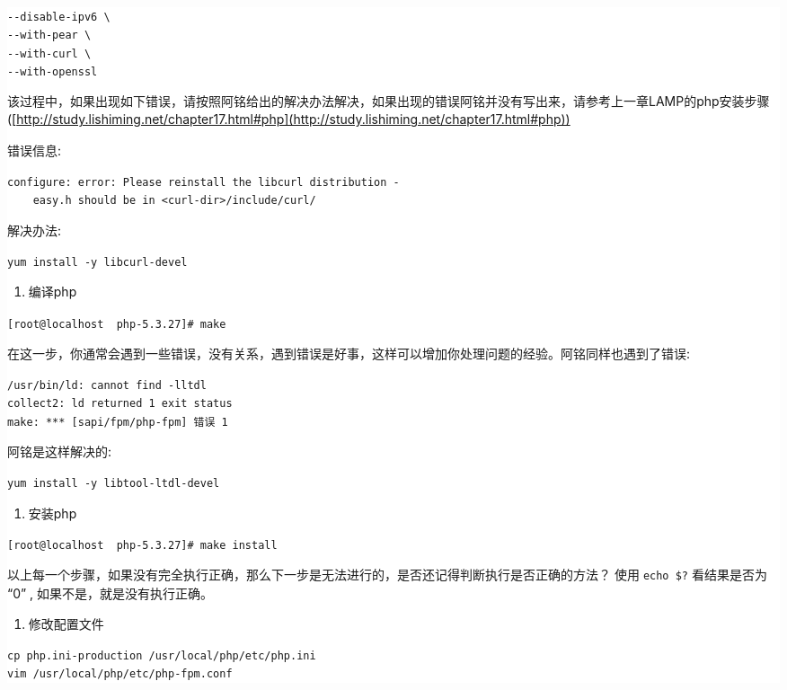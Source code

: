 ```
--disable-ipv6 \
--with-pear \
--with-curl \
--with-openssl

```

该过程中，如果出现如下错误，请按照阿铭给出的解决办法解决，如果出现的错误阿铭并没有写出来，请参考上一章LAMP的php安装步骤([http://study.lishiming.net/chapter17.html#php](http://study.lishiming.net/chapter17.html#php))

错误信息:

```
configure: error: Please reinstall the libcurl distribution -
    easy.h should be in <curl-dir>/include/curl/

```

解决办法:

```
yum install -y libcurl-devel

```

1. 编译php

```
[root@localhost  php-5.3.27]# make

```

在这一步，你通常会遇到一些错误，没有关系，遇到错误是好事，这样可以增加你处理问题的经验。阿铭同样也遇到了错误:

```
/usr/bin/ld: cannot find -lltdl
collect2: ld returned 1 exit status
make: *** [sapi/fpm/php-fpm] 错误 1

```

阿铭是这样解决的:

```
yum install -y libtool-ltdl-devel

```

1. 安装php

```
[root@localhost  php-5.3.27]# make install

```

以上每一个步骤，如果没有完全执行正确，那么下一步是无法进行的，是否还记得判断执行是否正确的方法？ 使用 `echo $?` 看结果是否为 “0” , 如果不是，就是没有执行正确。

1. 修改配置文件

```
cp php.ini-production /usr/local/php/etc/php.ini
vim /usr/local/php/etc/php-fpm.conf

```

